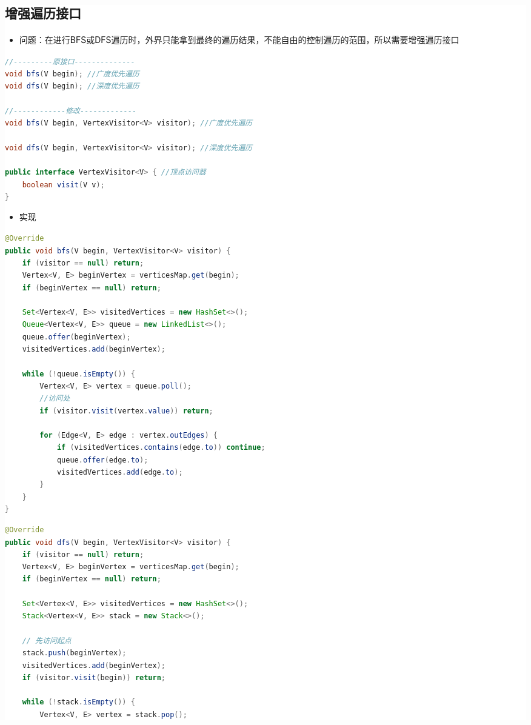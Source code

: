 ```java
```

## 增强遍历接口

- 问题：在进行BFS或DFS遍历时，外界只能拿到最终的遍历结果，不能自由的控制遍历的范围，所以需要增强遍历接口

```java
//---------原接口--------------
void bfs(V begin); //广度优先遍历
void dfs(V begin); //深度优先遍历

//------------修改-------------
void bfs(V begin, VertexVisitor<V> visitor); //广度优先遍历

void dfs(V begin, VertexVisitor<V> visitor); //深度优先遍历

public interface VertexVisitor<V> { //顶点访问器
    boolean visit(V v);
}
```

- 实现

```java
@Override
public void bfs(V begin, VertexVisitor<V> visitor) {
    if (visitor == null) return;
    Vertex<V, E> beginVertex = verticesMap.get(begin);
    if (beginVertex == null) return;

    Set<Vertex<V, E>> visitedVertices = new HashSet<>();
    Queue<Vertex<V, E>> queue = new LinkedList<>();
    queue.offer(beginVertex);
    visitedVertices.add(beginVertex);

    while (!queue.isEmpty()) {
        Vertex<V, E> vertex = queue.poll();
        //访问处
        if (visitor.visit(vertex.value)) return;

        for (Edge<V, E> edge : vertex.outEdges) {
            if (visitedVertices.contains(edge.to)) continue;
            queue.offer(edge.to);
            visitedVertices.add(edge.to);
        }
    }
}
```

```java
@Override
public void dfs(V begin, VertexVisitor<V> visitor) {
    if (visitor == null) return;
    Vertex<V, E> beginVertex = verticesMap.get(begin);
    if (beginVertex == null) return;

    Set<Vertex<V, E>> visitedVertices = new HashSet<>();
    Stack<Vertex<V, E>> stack = new Stack<>();

    // 先访问起点
    stack.push(beginVertex);
    visitedVertices.add(beginVertex);
    if (visitor.visit(begin)) return;

    while (!stack.isEmpty()) {
        Vertex<V, E> vertex = stack.pop();
```